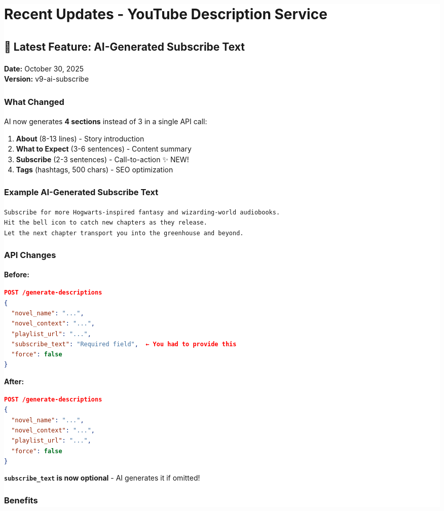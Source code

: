 # Recent Updates - YouTube Description Service

## 🎉 Latest Feature: AI-Generated Subscribe Text

**Date:** October 30, 2025  
**Version:** v9-ai-subscribe

### What Changed

AI now generates **4 sections** instead of 3 in a single API call:

1. **About** (8-13 lines) - Story introduction
2. **What to Expect** (3-6 sentences) - Content summary
3. **Subscribe** (2-3 sentences) - Call-to-action ✨ NEW!
4. **Tags** (hashtags, 500 chars) - SEO optimization

### Example AI-Generated Subscribe Text

```
Subscribe for more Hogwarts-inspired fantasy and wizarding-world audiobooks.
Hit the bell icon to catch new chapters as they release.
Let the next chapter transport you into the greenhouse and beyond.
```

### API Changes

**Before:**
```json
POST /generate-descriptions
{
  "novel_name": "...",
  "novel_context": "...",
  "playlist_url": "...",
  "subscribe_text": "Required field",  ← You had to provide this
  "force": false
}
```

**After:**
```json
POST /generate-descriptions
{
  "novel_name": "...",
  "novel_context": "...",
  "playlist_url": "...",
  "force": false
}
```

**`subscribe_text` is now optional** - AI generates it if omitted!

### Benefits
